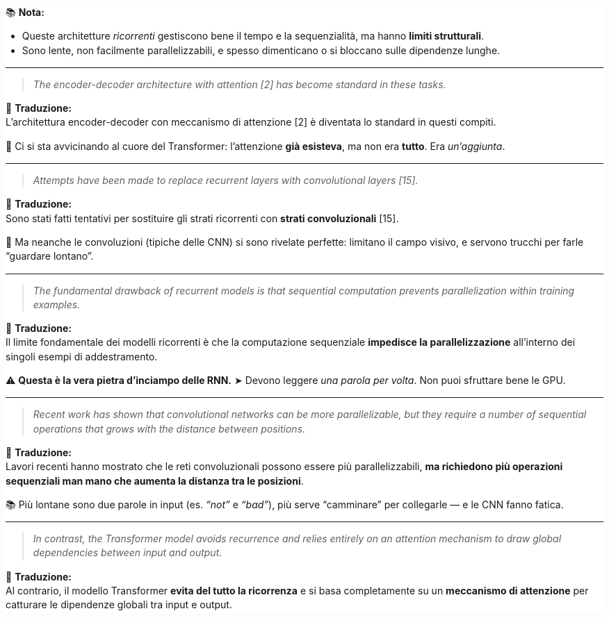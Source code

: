📚 **Nota:**
- Queste architetture *ricorrenti* gestiscono bene il tempo e la sequenzialità, ma hanno **limiti strutturali**.
- Sono lente, non facilmente parallelizzabili, e spesso dimenticano o si bloccano sulle dipendenze lunghe.

---

> *The encoder-decoder architecture with attention [2] has become standard in these tasks.*

🔹 **Traduzione:**  
L’architettura encoder-decoder con meccanismo di attenzione [2] è diventata lo standard in questi compiti.

📌 Ci si sta avvicinando al cuore del Transformer: l’attenzione **già esisteva**, ma non era **tutto**. Era *un’aggiunta*.

---

> *Attempts have been made to replace recurrent layers with convolutional layers [15].*

🔹 **Traduzione:**  
Sono stati fatti tentativi per sostituire gli strati ricorrenti con **strati convoluzionali** [15].

📌 Ma neanche le convoluzioni (tipiche delle CNN) si sono rivelate perfette: limitano il campo visivo, e servono trucchi per farle “guardare lontano”.

---

> *The fundamental drawback of recurrent models is that sequential computation prevents parallelization within training examples.*

🔹 **Traduzione:**  
Il limite fondamentale dei modelli ricorrenti è che la computazione sequenziale **impedisce la parallelizzazione** all’interno dei singoli esempi di addestramento.

⚠️ **Questa è la vera pietra d’inciampo delle RNN.**
➤ Devono leggere *una parola per volta*. Non puoi sfruttare bene le GPU.

---

> *Recent work has shown that convolutional networks can be more parallelizable, but they require a number of sequential operations that grows with the distance between positions.*

🔹 **Traduzione:**  
Lavori recenti hanno mostrato che le reti convoluzionali possono essere più parallelizzabili, **ma richiedono più operazioni sequenziali man mano che aumenta la distanza tra le posizioni**.

📚 Più lontane sono due parole in input (es. *“not”* e *“bad”*), più serve “camminare” per collegarle — e le CNN fanno fatica.

---

> *In contrast, the Transformer model avoids recurrence and relies entirely on an attention mechanism to draw global dependencies between input and output.*

🔹 **Traduzione:**  
Al contrario, il modello Transformer **evita del tutto la ricorrenza** e si basa completamente su un **meccanismo di attenzione** per catturare le dipendenze globali tra input e output.
